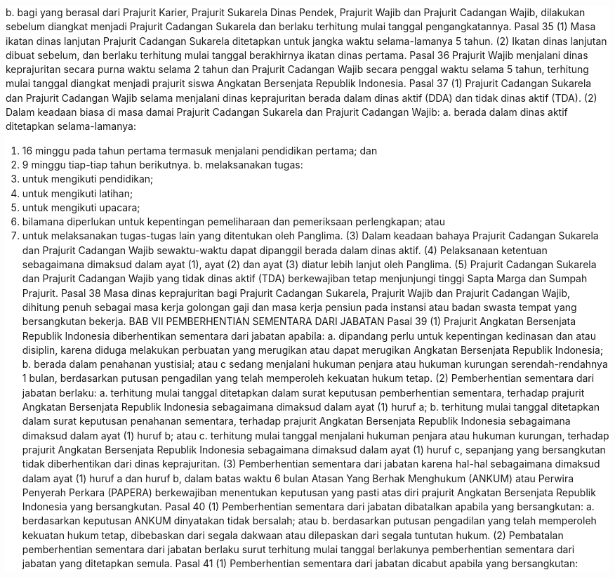 b. bagi yang berasal dari Prajurit Karier, Prajurit Sukarela Dinas Pendek, Prajurit Wajib dan Prajurit Cadangan Wajib, dilakukan sebelum diangkat menjadi Prajurit Cadangan Sukarela dan berlaku terhitung mulai tanggal pengangkatannya.
Pasal 35
(1) Masa ikatan dinas lanjutan Prajurit Cadangan Sukarela ditetapkan untuk jangka waktu selama-lamanya 5 tahun.
(2) Ikatan dinas lanjutan dibuat sebelum, dan berlaku terhitung mulai tanggal berakhirnya ikatan dinas pertama.
Pasal 36
Prajurit Wajib menjalani dinas keprajuritan secara purna waktu selama 2 tahun dan Prajurit Cadangan Wajib secara penggal waktu selama 5 tahun, terhitung mulai tanggal diangkat menjadi prajurit siswa Angkatan Bersenjata Republik Indonesia.
Pasal 37
(1) Prajurit Cadangan Sukarela dan Prajurit Cadangan Wajib selama menjalani dinas keprajuritan berada dalam dinas aktif (DDA) dan tidak dinas aktif (TDA).
(2) Dalam keadaan biasa di masa damai Prajurit Cadangan Sukarela dan Prajurit Cadangan Wajib:
a. berada dalam dinas aktif ditetapkan selama-lamanya:
1) 16 minggu pada tahun pertama termasuk menjalani pendidikan pertama; dan
2) 9 minggu tiap-tiap tahun berikutnya.
b. melaksanakan tugas:
1) untuk mengikuti pendidikan;
2) untuk mengikuti latihan;
3) untuk mengikuti upacara;
4) bilamana diperlukan untuk kepentingan pemeliharaan dan pemeriksaan perlengkapan; atau
5) untuk melaksanakan tugas-tugas lain yang ditentukan oleh Panglima.
(3) Dalam keadaan bahaya Prajurit Cadangan Sukarela dan Prajurit Cadangan Wajib sewaktu-waktu dapat dipanggil berada dalam dinas aktif.
(4) Pelaksanaan ketentuan sebagaimana dimaksud dalam ayat (1), ayat (2) dan ayat (3) diatur lebih lanjut oleh Panglima.
(5) Prajurit Cadangan Sukarela dan Prajurit Cadangan Wajib yang tidak dinas aktif (TDA) berkewajiban tetap menjunjungi tinggi Sapta Marga dan Sumpah Prajurit.
Pasal 38
Masa dinas keprajuritan bagi Prajurit Cadangan Sukarela, Prajurit Wajib dan Prajurit Cadangan Wajib, dihitung penuh sebagai masa kerja golongan gaji dan masa kerja pensiun pada instansi atau badan swasta tempat yang bersangkutan bekerja.
BAB VII PEMBERHENTIAN SEMENTARA DARI JABATAN
Pasal 39
(1) Prajurit Angkatan Bersenjata Republik Indonesia diberhentikan sementara dari jabatan apabila:
a. dipandang perlu untuk kepentingan kedinasan dan atau disiplin, karena diduga melakukan perbuatan yang merugikan atau dapat merugikan Angkatan Bersenjata Republik Indonesia;
b. berada dalam penahanan yustisial; atau c sedang menjalani hukuman penjara atau hukuman kurungan serendah-rendahnya 1 bulan, berdasarkan putusan pengadilan yang telah memperoleh kekuatan hukum tetap.
(2) Pemberhentian sementara dari jabatan berlaku:
a. terhitung mulai tanggal ditetapkan dalam surat keputusan pemberhentian sementara, terhadap prajurit Angkatan Bersenjata Republik Indonesia sebagaimana dimaksud dalam ayat (1) huruf a;
b. terhitung mulai tanggal ditetapkan dalam surat keputusan penahanan sementara, terhadap prajurit Angkatan Bersenjata Republik Indonesia sebagaimana dimaksud dalam ayat (1) huruf b; atau
c. terhitung mulai tanggal menjalani hukuman penjara atau hukuman kurungan, terhadap prajurit Angkatan Bersenjata Republik Indonesia sebagaimana dimaksud dalam ayat (1) huruf c, sepanjang yang bersangkutan tidak diberhentikan dari dinas keprajuritan.
(3) Pemberhentian sementara dari jabatan karena hal-hal sebagaimana dimaksud dalam ayat (1) huruf a dan huruf b, dalam batas waktu 6 bulan Atasan Yang Berhak Menghukum (ANKUM) atau Perwira Penyerah Perkara (PAPERA) berkewajiban menentukan keputusan yang pasti atas diri prajurit Angkatan Bersenjata Republik Indonesia yang bersangkutan.
Pasal 40
(1) Pemberhentian sementara dari jabatan dibatalkan apabila yang bersangkutan:
a. berdasarkan keputusan ANKUM dinyatakan tidak bersalah; atau
b. berdasarkan putusan pengadilan yang telah memperoleh kekuatan hukum tetap, dibebaskan dari segala dakwaan atau dilepaskan dari segala tuntutan hukum.
(2) Pembatalan pemberhentian sementara dari jabatan berlaku surut terhitung mulai tanggal berlakunya pemberhentian sementara dari jabatan yang ditetapkan semula.
Pasal 41
(1) Pemberhentian sementara dari jabatan dicabut apabila yang bersangkutan: